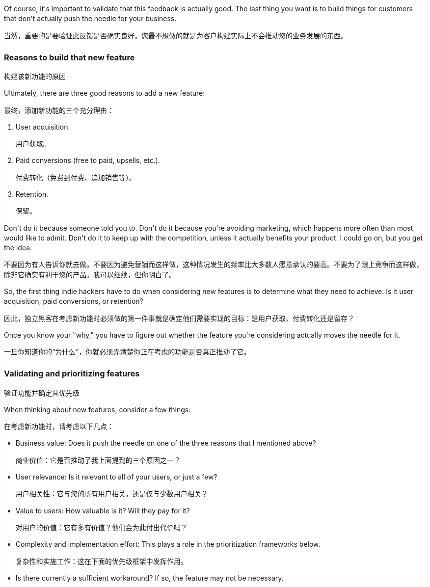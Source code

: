 Of course, it's important to validate that this feedback is actually good. The last thing you want is to build things for customers that don't actually push the needle for your business.  

当然，重要的是要验证此反馈是否确实良好。您最不想做的就是为客户构建实际上不会推动您的业务发展的东西。

### Reasons to build that new feature  

构建该新功能的原因

Ultimately, there are three good reasons to add a new feature:  

最终，添加新功能的三个充分理由：

1.  User acquisition.  
    
    用户获取。
2.  Paid conversions (free to paid, upsells, etc.).  
    
    付费转化（免费到付费、追加销售等）。
3.  Retention.  
    
    保留。

Don't do it because someone told you to. Don't do it because you're avoiding marketing, which happens more often than most would like to admit. Don't do it to keep up with the competition, unless it actually benefits your product. I could go on, but you get the idea.  

不要因为有人告诉你就去做。不要因为避免营销而这样做，这种情况发生的频率比大多数人愿意承认的要高。不要为了跟上竞争而这样做，除非它确实有利于您的产品。我可以继续，但你明白了。

So, the first thing indie hackers have to do when considering new features is to determine what they need to achieve: Is it user acquisition, paid conversions, or retention?  

因此，独立黑客在考虑新功能时必须做的第一件事就是确定他们需要实现的目标：是用户获取、付费转化还是留存？

Once you know your "why," you have to figure out whether the feature you're considering actually moves the needle for it.  

一旦你知道你的“为什么”，你就必须弄清楚你正在考虑的功能是否真正推动了它。

### Validating and prioritizing features  

验证功能并确定其优先级

When thinking about new features, consider a few things:  

在考虑新功能时，请考虑以下几点：

-   Business value: Does it push the needle on one of the three reasons that I mentioned above?  
    
    商业价值：它是否推动了我上面提到的三个原因之一？
-   User relevance: Is it relevant to all of your users, or just a few?  
    
    用户相关性：它与您的所有用户相关，还是仅与少数用户相关？
-   Value to users: How valuable is it? Will they pay for it?  
    
    对用户的价值：它有多有价值？他们会为此付出代价吗？
-   Complexity and implementation effort: This plays a role in the prioritization frameworks below.  
    
    复杂性和实施工作：这在下面的优先级框架中发挥作用。
-   Is there currently a sufficient workaround? If so, the feature may not be necessary.  
    